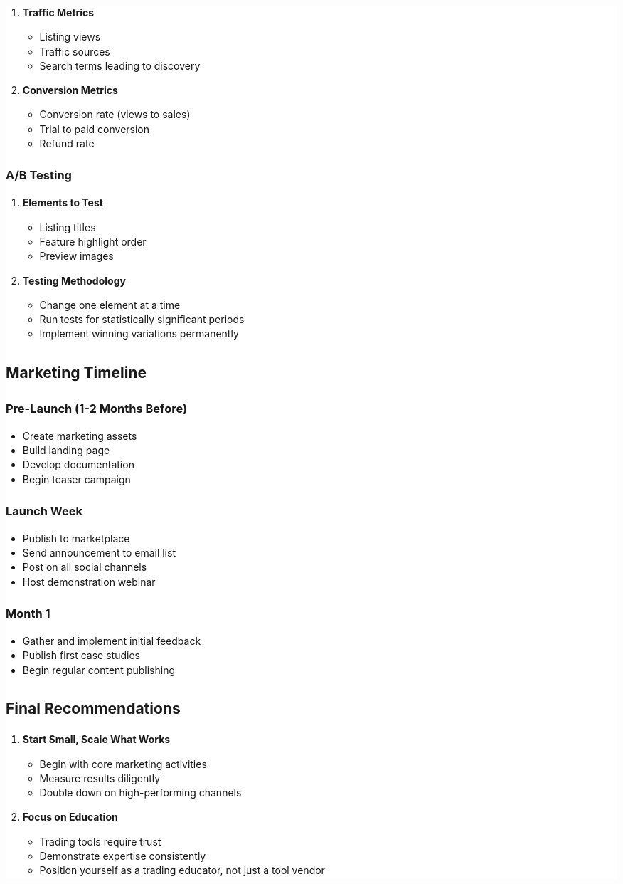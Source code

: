 1. **Traffic Metrics**
   - Listing views
   - Traffic sources
   - Search terms leading to discovery

2. **Conversion Metrics**
   - Conversion rate (views to sales)
   - Trial to paid conversion
   - Refund rate

### A/B Testing

1. **Elements to Test**
   - Listing titles
   - Feature highlight order
   - Preview images

2. **Testing Methodology**
   - Change one element at a time
   - Run tests for statistically significant periods
   - Implement winning variations permanently

## Marketing Timeline

### Pre-Launch (1-2 Months Before)

- Create marketing assets
- Build landing page
- Develop documentation
- Begin teaser campaign

### Launch Week

- Publish to marketplace
- Send announcement to email list
- Post on all social channels
- Host demonstration webinar

### Month 1

- Gather and implement initial feedback
- Publish first case studies
- Begin regular content publishing

## Final Recommendations

1. **Start Small, Scale What Works**
   - Begin with core marketing activities
   - Measure results diligently
   - Double down on high-performing channels

2. **Focus on Education**
   - Trading tools require trust
   - Demonstrate expertise consistently
   - Position yourself as a trading educator, not just a tool vendor
